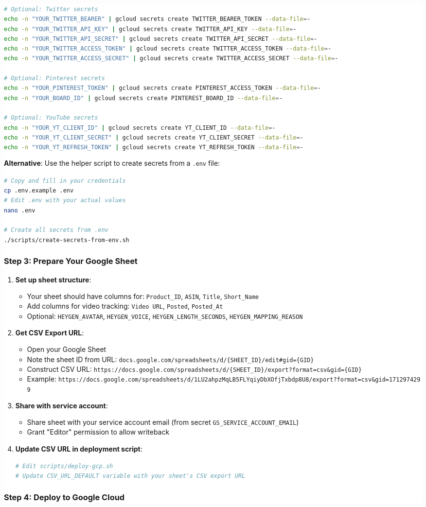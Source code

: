 ```bash
# Optional: Twitter secrets
echo -n "YOUR_TWITTER_BEARER" | gcloud secrets create TWITTER_BEARER_TOKEN --data-file=-
echo -n "YOUR_TWITTER_API_KEY" | gcloud secrets create TWITTER_API_KEY --data-file=-
echo -n "YOUR_TWITTER_API_SECRET" | gcloud secrets create TWITTER_API_SECRET --data-file=-
echo -n "YOUR_TWITTER_ACCESS_TOKEN" | gcloud secrets create TWITTER_ACCESS_TOKEN --data-file=-
echo -n "YOUR_TWITTER_ACCESS_SECRET" | gcloud secrets create TWITTER_ACCESS_SECRET --data-file=-

# Optional: Pinterest secrets
echo -n "YOUR_PINTEREST_TOKEN" | gcloud secrets create PINTEREST_ACCESS_TOKEN --data-file=-
echo -n "YOUR_BOARD_ID" | gcloud secrets create PINTEREST_BOARD_ID --data-file=-

# Optional: YouTube secrets
echo -n "YOUR_YT_CLIENT_ID" | gcloud secrets create YT_CLIENT_ID --data-file=-
echo -n "YOUR_YT_CLIENT_SECRET" | gcloud secrets create YT_CLIENT_SECRET --data-file=-
echo -n "YOUR_YT_REFRESH_TOKEN" | gcloud secrets create YT_REFRESH_TOKEN --data-file=-
```

**Alternative**: Use the helper script to create secrets from a `.env` file:
```bash
# Copy and fill in your credentials
cp .env.example .env
# Edit .env with your actual values
nano .env

# Create all secrets from .env
./scripts/create-secrets-from-env.sh
```

### Step 3: Prepare Your Google Sheet

1. **Set up sheet structure**:
   - Your sheet should have columns for: `Product_ID`, `ASIN`, `Title`, `Short_Name`
   - Add columns for video tracking: `Video URL`, `Posted`, `Posted_At`
   - Optional: `HEYGEN_AVATAR`, `HEYGEN_VOICE`, `HEYGEN_LENGTH_SECONDS`, `HEYGEN_MAPPING_REASON`

2. **Get CSV Export URL**:
   - Open your Google Sheet
   - Note the sheet ID from URL: `docs.google.com/spreadsheets/d/{SHEET_ID}/edit#gid={GID}`
   - Construct CSV URL: `https://docs.google.com/spreadsheets/d/{SHEET_ID}/export?format=csv&gid={GID}`
   - Example: `https://docs.google.com/spreadsheets/d/1LU2ahpzMqLB5FLYqiyDbXOfjTxbdp8U8/export?format=csv&gid=1712974299`

3. **Share with service account**:
   - Share sheet with your service account email (from secret `GS_SERVICE_ACCOUNT_EMAIL`)
   - Grant "Editor" permission to allow writeback

4. **Update CSV URL in deployment script**:
   ```bash
   # Edit scripts/deploy-gcp.sh
   # Update CSV_URL_DEFAULT variable with your sheet's CSV export URL
   ```

### Step 4: Deploy to Google Cloud
